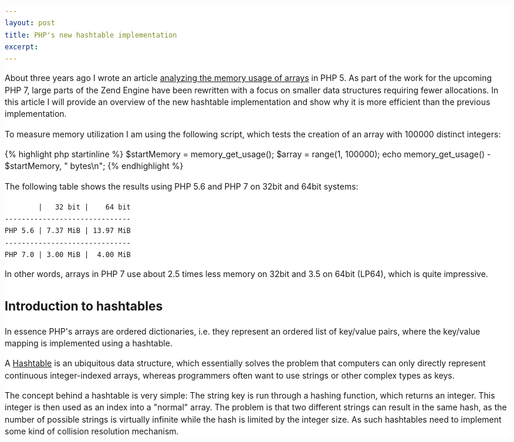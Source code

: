 ```yaml
---
layout: post
title: PHP's new hashtable implementation
excerpt:
---
```

About three years ago I wrote an article [analyzing the memory usage of arrays][array_size] in PHP 5. As part of the
work for the upcoming PHP 7, large parts of the Zend Engine have been rewritten with a focus on smaller data structures
requiring fewer allocations. In this article I will provide an overview of the new hashtable implementation and show why
it is more efficient than the previous implementation.

To measure memory utilization I am using the following script, which tests the creation of an array with 100000 distinct
integers:

{% highlight php startinline %}
$startMemory = memory_get_usage();
$array = range(1, 100000);
echo memory_get_usage() - $startMemory, " bytes\n";
{% endhighlight %}

The following table shows the results using PHP 5.6 and PHP 7 on 32bit and 64bit systems:

            |   32 bit |    64 bit
    ------------------------------
    PHP 5.6 | 7.37 MiB | 13.97 MiB
    ------------------------------
    PHP 7.0 | 3.00 MiB |  4.00 MiB

In other words, arrays in PHP 7 use about 2.5 times less memory on 32bit and 3.5 on 64bit (LP64), which is quite
impressive.

Introduction to hashtables
--------------------------

In essence PHP's arrays are ordered dictionaries, i.e. they represent an ordered list of key/value pairs, where the
key/value mapping is implemented using a hashtable.

A [Hashtable][wiki_hashtable] is an ubiquitous data structure, which essentially solves the problem that computers can
only directly represent continuous integer-indexed arrays, whereas programmers often want to use strings or other
complex types as keys.

The concept behind a hashtable is very simple: The string key is run through a hashing function, which returns an
integer. This integer is then used as an index into a "normal" array. The problem is that two different strings can
result in the same hash, as the number of possible strings is virtually infinite while the hash is limited by the
integer size. As such hashtables need to implement some kind of collision resolution mechanism.


  [array_size]: https://nikic.github.io/2011/12/12/How-big-are-PHP-arrays-really-Hint-BIG.html
  [wiki_hashtable]: http://en.wikipedia.org/wiki/Hash_table
  [wiki_open_addressing]: http://en.wikipedia.org/wiki/Open_addressing
  [pib_hashtable]: http://www.phpinternalsbook.com/hashtables/basic_structure.html